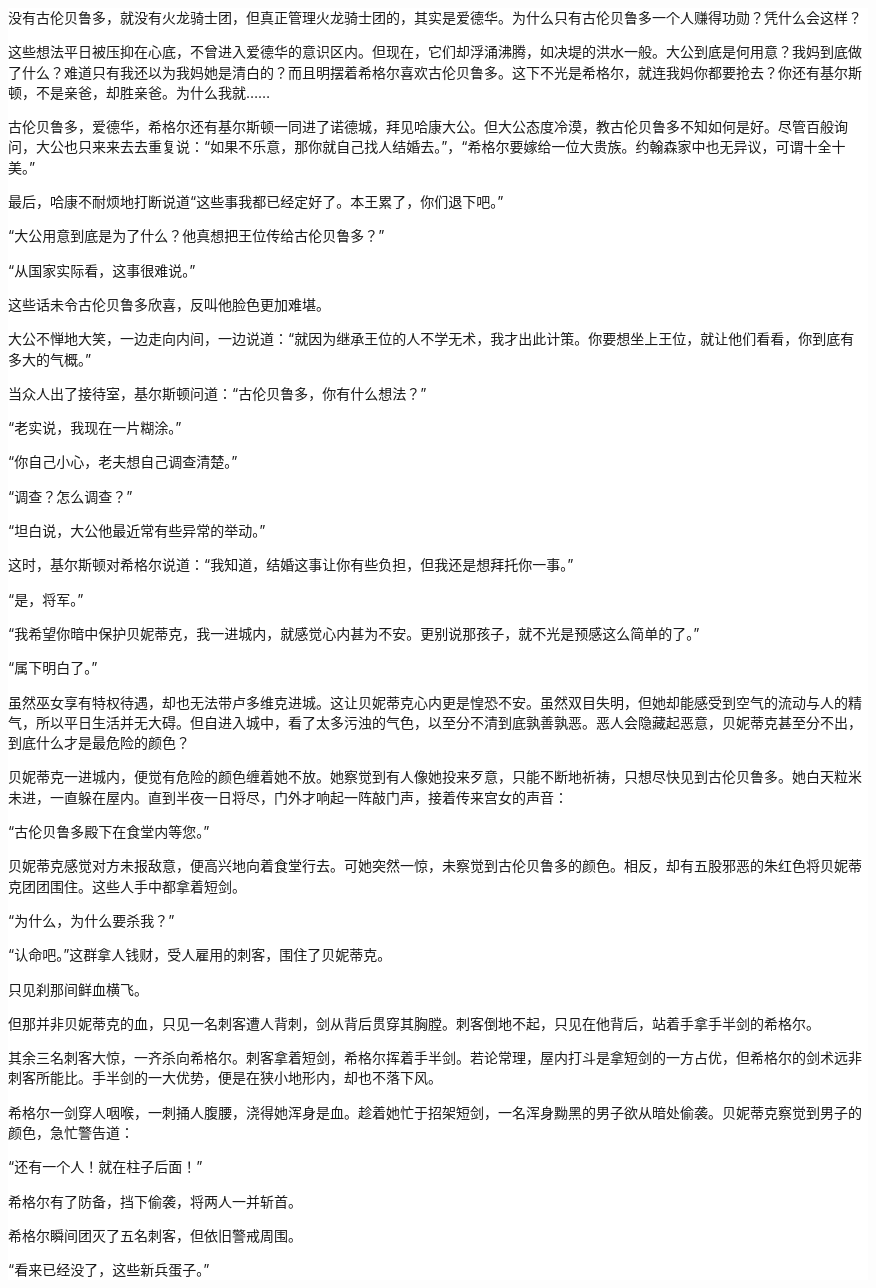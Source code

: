没有古伦贝鲁多，就没有火龙骑士团，但真正管理火龙骑士团的，其实是爱德华。为什么只有古伦贝鲁多一个人赚得功勋？凭什么会这样？

这些想法平日被压抑在心底，不曾进入爱德华的意识区内。但现在，它们却浮涌沸腾，如决堤的洪水一般。大公到底是何用意？我妈到底做了什么？难道只有我还以为我妈她是清白的？而且明摆着希格尔喜欢古伦贝鲁多。这下不光是希格尔，就连我妈你都要抢去？你还有基尔斯顿，不是亲爸，却胜亲爸。为什么我就……

古伦贝鲁多，爱德华，希格尔还有基尔斯顿一同进了诺德城，拜见哈康大公。但大公态度冷漠，教古伦贝鲁多不知如何是好。尽管百般询问，大公也只来来去去重复说：“如果不乐意，那你就自己找人结婚去。”，“希格尔要嫁给一位大贵族。约翰森家中也无异议，可谓十全十美。”

最后，哈康不耐烦地打断说道“这些事我都已经定好了。本王累了，你们退下吧。”

“大公用意到底是为了什么？他真想把王位传给古伦贝鲁多？”

“从国家实际看，这事很难说。”

这些话未令古伦贝鲁多欣喜，反叫他脸色更加难堪。

大公不惮地大笑，一边走向内间，一边说道：“就因为继承王位的人不学无术，我才出此计策。你要想坐上王位，就让他们看看，你到底有多大的气概。”

当众人出了接待室，基尔斯顿问道：“古伦贝鲁多，你有什么想法？”

“老实说，我现在一片糊涂。”

“你自己小心，老夫想自己调查清楚。”

“调查？怎么调查？”

“坦白说，大公他最近常有些异常的举动。”

这时，基尔斯顿对希格尔说道：“我知道，结婚这事让你有些负担，但我还是想拜托你一事。”

“是，将军。”

“我希望你暗中保护贝妮蒂克，我一进城内，就感觉心内甚为不安。更别说那孩子，就不光是预感这么简单的了。”

“属下明白了。”

虽然巫女享有特权待遇，却也无法带卢多维克进城。这让贝妮蒂克心内更是惶恐不安。虽然双目失明，但她却能感受到空气的流动与人的精气，所以平日生活并无大碍。但自进入城中，看了太多污浊的气色，以至分不清到底孰善孰恶。恶人会隐藏起恶意，贝妮蒂克甚至分不出，到底什么才是最危险的颜色？

贝妮蒂克一进城内，便觉有危险的颜色缠着她不放。她察觉到有人像她投来歹意，只能不断地祈祷，只想尽快见到古伦贝鲁多。她白天粒米未进，一直躲在屋内。直到半夜一日将尽，门外才响起一阵敲门声，接着传来宫女的声音：

“古伦贝鲁多殿下在食堂内等您。”

贝妮蒂克感觉对方未报敌意，便高兴地向着食堂行去。可她突然一惊，未察觉到古伦贝鲁多的颜色。相反，却有五股邪恶的朱红色将贝妮蒂克团团围住。这些人手中都拿着短剑。

“为什么，为什么要杀我？”

“认命吧。”这群拿人钱财，受人雇用的刺客，围住了贝妮蒂克。

只见刹那间鲜血横飞。

但那并非贝妮蒂克的血，只见一名刺客遭人背刺，剑从背后贯穿其胸膛。刺客倒地不起，只见在他背后，站着手拿手半剑的希格尔。

其余三名刺客大惊，一齐杀向希格尔。刺客拿着短剑，希格尔挥着手半剑。若论常理，屋内打斗是拿短剑的一方占优，但希格尔的剑术远非刺客所能比。手半剑的一大优势，便是在狭小地形内，却也不落下风。

希格尔一剑穿人咽喉，一刺捅人腹腰，浇得她浑身是血。趁着她忙于招架短剑，一名浑身黝黑的男子欲从暗处偷袭。贝妮蒂克察觉到男子的颜色，急忙警告道：

“还有一个人！就在柱子后面！”

希格尔有了防备，挡下偷袭，将两人一并斩首。

希格尔瞬间团灭了五名刺客，但依旧警戒周围。

“看来已经没了，这些新兵蛋子。”
